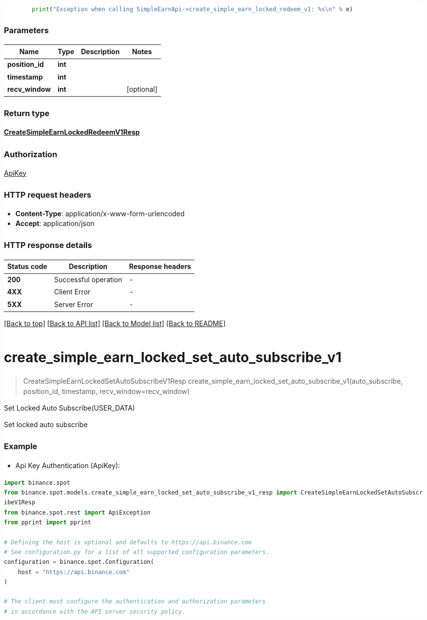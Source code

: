 ```python
        print("Exception when calling SimpleEarnApi->create_simple_earn_locked_redeem_v1: %s\n" % e)
```



### Parameters


Name | Type | Description  | Notes
------------- | ------------- | ------------- | -------------
 **position_id** | **int**|  | 
 **timestamp** | **int**|  | 
 **recv_window** | **int**|  | [optional] 

### Return type

[**CreateSimpleEarnLockedRedeemV1Resp**](CreateSimpleEarnLockedRedeemV1Resp.md)

### Authorization

[ApiKey](../README.md#ApiKey)

### HTTP request headers

 - **Content-Type**: application/x-www-form-urlencoded
 - **Accept**: application/json

### HTTP response details

| Status code | Description | Response headers |
|-------------|-------------|------------------|
**200** | Successful operation |  -  |
**4XX** | Client Error |  -  |
**5XX** | Server Error |  -  |

[[Back to top]](#) [[Back to API list]](../README.md#documentation-for-api-endpoints) [[Back to Model list]](../README.md#documentation-for-models) [[Back to README]](../README.md)

# **create_simple_earn_locked_set_auto_subscribe_v1**
> CreateSimpleEarnLockedSetAutoSubscribeV1Resp create_simple_earn_locked_set_auto_subscribe_v1(auto_subscribe, position_id, timestamp, recv_window=recv_window)

Set Locked Auto Subscribe(USER_DATA)

Set locked auto subscribe

### Example

* Api Key Authentication (ApiKey):

```python
import binance.spot
from binance.spot.models.create_simple_earn_locked_set_auto_subscribe_v1_resp import CreateSimpleEarnLockedSetAutoSubscribeV1Resp
from binance.spot.rest import ApiException
from pprint import pprint

# Defining the host is optional and defaults to https://api.binance.com
# See configuration.py for a list of all supported configuration parameters.
configuration = binance.spot.Configuration(
    host = "https://api.binance.com"
)

# The client must configure the authentication and authorization parameters
# in accordance with the API server security policy.
```